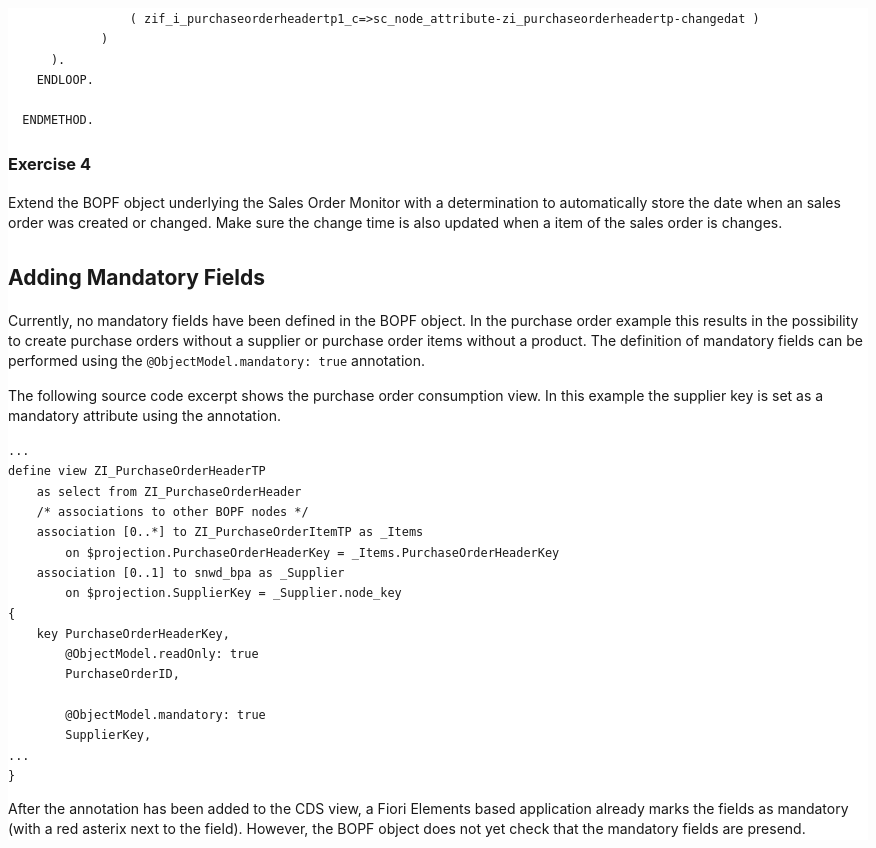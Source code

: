 ```ABAP
                 ( zif_i_purchaseorderheadertp1_c=>sc_node_attribute-zi_purchaseorderheadertp-changedat )
             )
      ).
    ENDLOOP.

  ENDMETHOD.
```

### Exercise 4

Extend the BOPF object underlying the Sales Order Monitor with a determination to automatically store the
date when an sales order was created or changed. Make sure the change time is also updated
when a item of the sales order is changes.

## Adding Mandatory Fields

Currently, no mandatory fields have been defined in the BOPF object. In the purchase order example this results
in the possibility to create purchase orders without a supplier or purchase order items without a product.
The definition of mandatory fields can be performed using the `@ObjectModel.mandatory: true` annotation.

The following source code excerpt shows the purchase order consumption view. In this example the
supplier key is set as a mandatory attribute using the annotation.

```CDS
...
define view ZI_PurchaseOrderHeaderTP 
    as select from ZI_PurchaseOrderHeader 
    /* associations to other BOPF nodes */
    association [0..*] to ZI_PurchaseOrderItemTP as _Items
        on $projection.PurchaseOrderHeaderKey = _Items.PurchaseOrderHeaderKey
    association [0..1] to snwd_bpa as _Supplier
        on $projection.SupplierKey = _Supplier.node_key
{
    key PurchaseOrderHeaderKey,
        @ObjectModel.readOnly: true
        PurchaseOrderID,
        
        @ObjectModel.mandatory: true
        SupplierKey,
...
} 
```

After the annotation has been added to the CDS view, a Fiori Elements based application already marks the fields as
mandatory (with a red asterix next to the field). However, the BOPF object does not yet check that the mandatory 
fields are presend. 

